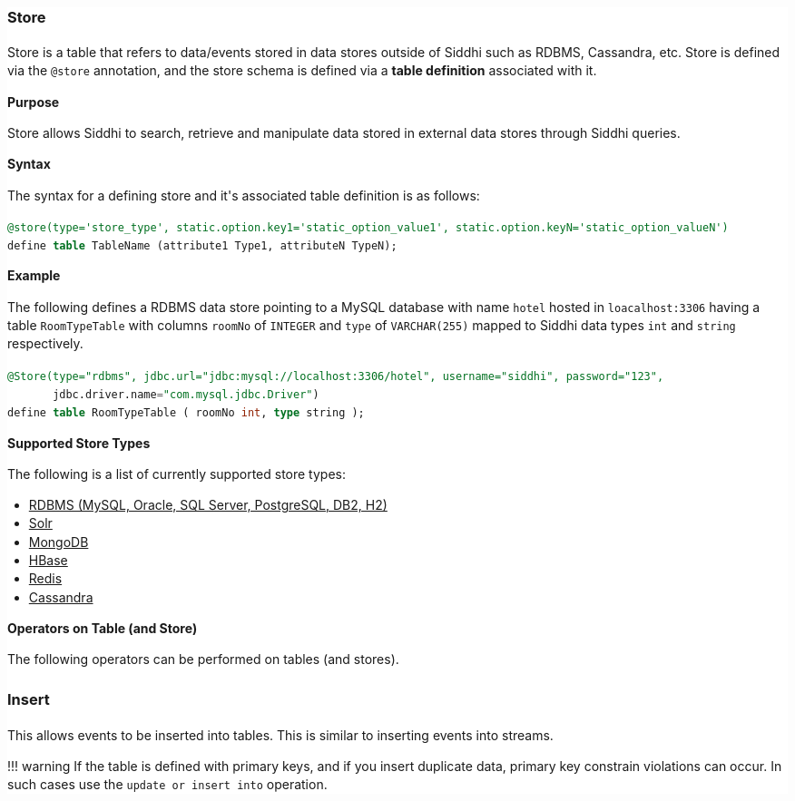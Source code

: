 ### Store

Store is a table that refers to data/events stored in data stores outside of Siddhi such as RDBMS, Cassandra, etc.
Store is defined via the `@store` annotation, and the store schema is defined via a **table definition** associated with it.

**Purpose**

Store allows Siddhi to search, retrieve and manipulate data stored in external data stores through Siddhi queries.

**Syntax**

The syntax for a defining store and it's associated table definition is as follows:

```sql
@store(type='store_type', static.option.key1='static_option_value1', static.option.keyN='static_option_valueN')
define table TableName (attribute1 Type1, attributeN TypeN);
```

**Example**

The following defines a RDBMS data store pointing to a MySQL database with name `hotel` hosted in `loacalhost:3306`
having a table `RoomTypeTable` with columns `roomNo` of `INTEGER` and `type` of `VARCHAR(255)` mapped to Siddhi data types `int` and `string` respectively.

```sql
@Store(type="rdbms", jdbc.url="jdbc:mysql://localhost:3306/hotel", username="siddhi", password="123",
       jdbc.driver.name="com.mysql.jdbc.Driver")
define table RoomTypeTable ( roomNo int, type string );
```

**Supported Store Types**

The following is a list of currently supported store types:

* <a target="_blank" href="https://wso2-extensions.github.io/siddhi-store-rdbms">RDBMS (MySQL, Oracle, SQL Server, PostgreSQL, DB2, H2)</a>
* <a target="_blank" href="https://wso2-extensions.github.io/siddhi-store-solr">Solr</a>
* <a target="_blank" href="https://wso2-extensions.github.io/siddhi-store-mongodb">MongoDB</a>
* <a target="_blank" href="https://wso2-extensions.github.io/siddhi-store-hbase">HBase</a>
* <a target="_blank" href="https://wso2-extensions.github.io/siddhi-store-redis">Redis</a>
* <a target="_blank" href="https://wso2-extensions.github.io/siddhi-store-cassandra">Cassandra</a>

**Operators on Table (and Store)**

The following operators can be performed on tables (and stores).


### Insert

This allows events to be inserted into tables. This is similar to inserting events into streams.

!!! warning
    If the table is defined with primary keys, and if you insert duplicate data, primary key constrain violations can occur.
    In such cases use the `update or insert into` operation.
